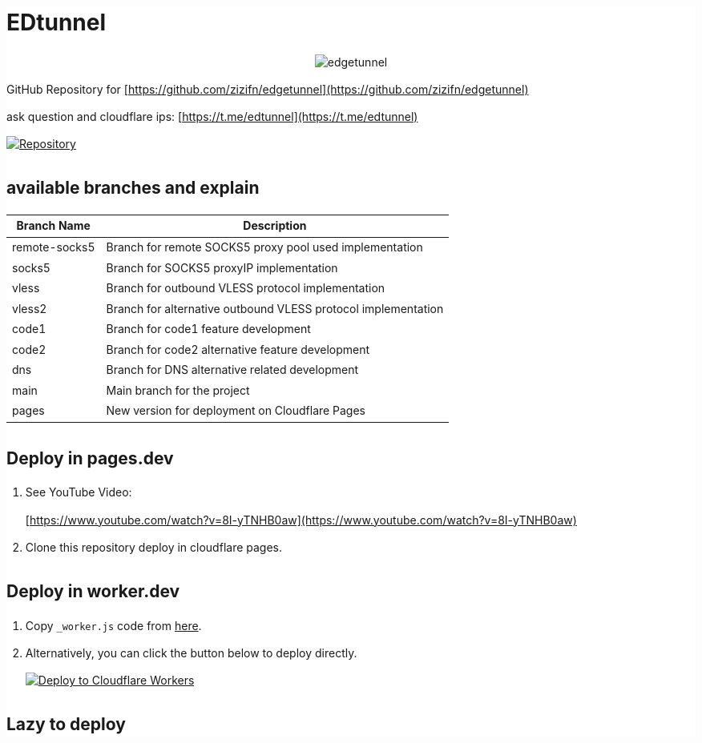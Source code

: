 # EDtunnel

<p align="center">
  <img src="https://cloudflare-ipfs.com/ipfs/bafybeigd6i5aavwpr6wvnwuyayklq3omonggta4x2q7kpmgafj357nkcky" alt="edgetunnel" style="margin-bottom: -50px;">
</p>

GitHub Repository for [https://github.com/zizifn/edgetunnel](https://github.com/zizifn/edgetunnel)

ask question and cloudflare ips: [https://t.me/edtunnel](https://t.me/edtunnel)

[![Repository](https://img.shields.io/badge/View%20on-GitHub-blue.svg)](https://github.com/zizifn/edgetunnel)

## available branches and explain

| Branch Name   | Description                                                   |
| ------------- | ------------------------------------------------------------- |
| remote-socks5 | Branch for remote SOCKS5 proxy pool used implementation       |
| socks5        | Branch for SOCKS5 proxyIP implementation                      |
| vless         | Branch for outbound VLESS protocol implementation             |
| vless2        | Branch for alternative outbound VLESS protocol implementation |
| code1         | Branch for code1 feature development                          |
| code2         | Branch for code2 alternative feature development              |
| dns           | Branch for DNS alternative related development                |
| main          | Main branch for the project                                   |
| pages         | New version for deployment on Cloudflare Pages                |

## Deploy in pages.dev

1. See YouTube Video:

   [https://www.youtube.com/watch?v=8I-yTNHB0aw](https://www.youtube.com/watch?v=8I-yTNHB0aw)

2. Clone this repository deploy in cloudflare pages.

## Deploy in worker.dev

1. Copy `_worker.js` code from [here](https://github.com/3Kmfi6HP/EDtunnel/blob/main/_worker.js).

2. Alternatively, you can click the button below to deploy directly.

   [![Deploy to Cloudflare Workers](https://deploy.workers.cloudflare.com/button)](https://deploy.workers.cloudflare.com/?url=https://github.com/3Kmfi6HP/EDtunnel)

## Lazy to deploy

